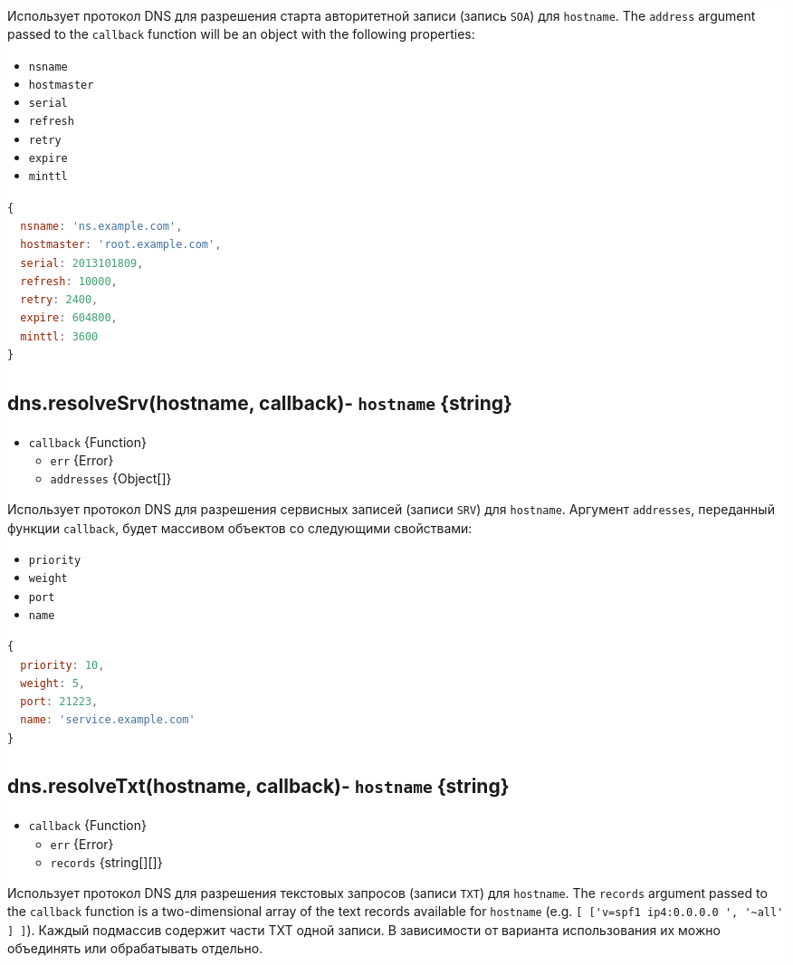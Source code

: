 Использует протокол DNS для разрешения старта авторитетной записи (запись `SOA`) для `hostname`. The `address` argument passed to the `callback` function will be an object with the following properties:

* `nsname`
* `hostmaster`
* `serial`
* `refresh`
* `retry`
* `expire`
* `minttl`
```js
{
  nsname: 'ns.example.com',
  hostmaster: 'root.example.com',
  serial: 2013101809,
  refresh: 10000,
  retry: 2400,
  expire: 604800,
  minttl: 3600
}
```

## dns.resolveSrv(hostname, callback)- `hostname` {string}
- `callback` {Function}
  - `err` {Error}
  - `addresses` {Object[]}

Использует протокол DNS для разрешения сервисных записей (записи `SRV`) для `hostname`. Аргумент `addresses`, переданный функции `callback`, будет массивом объектов со следующими свойствами:

* `priority`
* `weight`
* `port`
* `name`
```js
{
  priority: 10,
  weight: 5,
  port: 21223,
  name: 'service.example.com'
}
```

## dns.resolveTxt(hostname, callback)- `hostname` {string}
- `callback` {Function}
  - `err` {Error}
  - `records` {string[][]}

Использует протокол DNS для разрешения текстовых запросов (записи `TXT`) для `hostname`. The `records` argument passed to the `callback` function is a two-dimensional array of the text records available for `hostname` (e.g. `[ ['v=spf1 ip4:0.0.0.0 ', '~all' ] ]`). Каждый подмассив содержит части TXT одной записи. В зависимости от варианта использования их можно объединять или обрабатывать отдельно.
